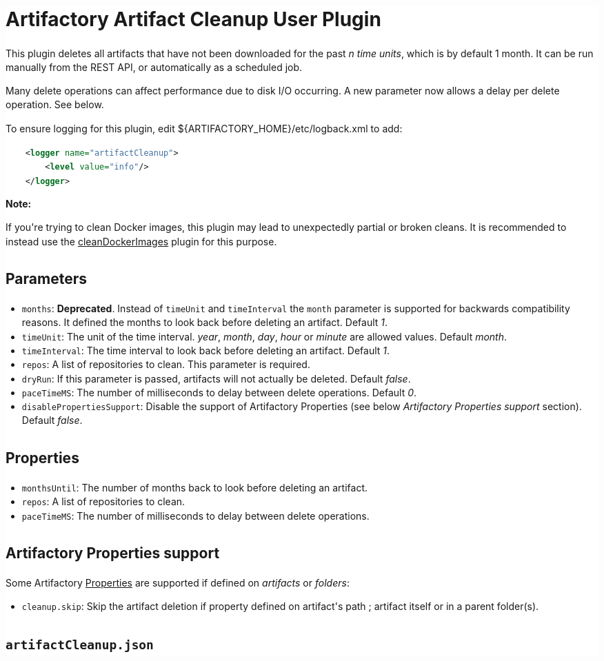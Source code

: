 Artifactory Artifact Cleanup User Plugin
========================================

This plugin deletes all artifacts that have not been downloaded for the past *n time units*,
which is by default 1 month. It can be run manually from the REST API, or automatically as a scheduled job.

Many delete operations can affect performance due to disk I/O occurring. A new parameter now allows a delay per delete operation. See below.

To ensure logging for this plugin, edit ${ARTIFACTORY_HOME}/etc/logback.xml to add:
```xml
    <logger name="artifactCleanup">
        <level value="info"/>
    </logger>
```

**Note:**

If you're trying to clean Docker images, this plugin may lead to unexpectedly partial or broken cleans. It is recommended to instead use the [cleanDockerImages](https://github.com/jfrog/artifactory-user-plugins/tree/master/cleanup/cleanDockerImages) plugin for this purpose.

Parameters
----------

- `months`: **Deprecated**. Instead of `timeUnit` and `timeInterval` the `month` parameter is supported for backwards compatibility reasons. It defined the months to look back before deleting an artifact. Default *1*.
- `timeUnit`: The unit of the time interval. *year*, *month*, *day*, *hour* or *minute* are allowed values. Default *month*.
- `timeInterval`: The time interval to look back before deleting an artifact. Default *1*.
- `repos`: A list of repositories to clean. This parameter is required.
- `dryRun`: If this parameter is passed, artifacts will not actually be deleted. Default *false*.
- `paceTimeMS`: The number of milliseconds to delay between delete operations. Default *0*.
- `disablePropertiesSupport`: Disable the support of Artifactory Properties (see below *Artifactory Properties support* section). Default *false*.

Properties
----------

- `monthsUntil`: The number of months back to look before deleting an artifact.
- `repos`: A list of repositories to clean.
- `paceTimeMS`: The number of milliseconds to delay between delete operations.

Artifactory Properties support
----------

Some Artifactory [Properties](https://www.jfrog.com/confluence/display/RTF/Properties) are supported if defined on *artifacts* or *folders*:

- `cleanup.skip`: Skip the artifact deletion if property defined on artifact's path ; artifact itself or in a parent folder(s).


`artifactCleanup.json`
----------
